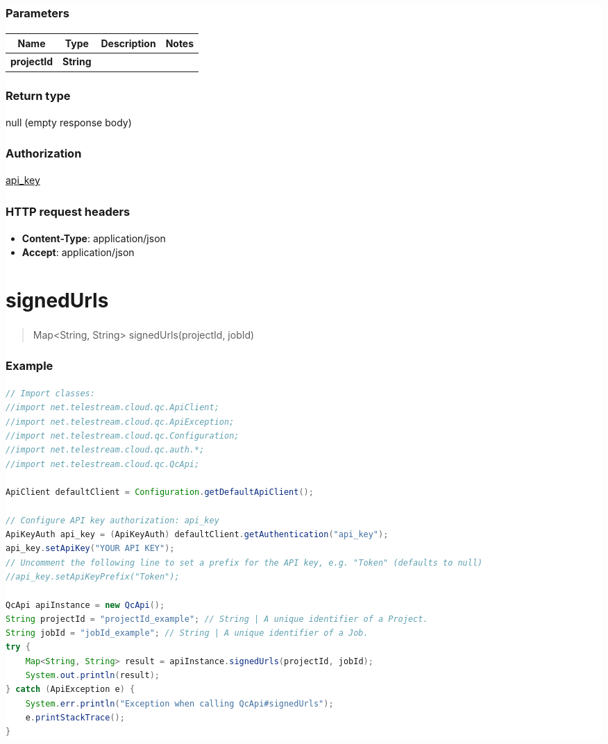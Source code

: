 ### Parameters

Name | Type | Description  | Notes
------------- | ------------- | ------------- | -------------
 **projectId** | **String**|  |

### Return type

null (empty response body)

### Authorization

[api_key](../README.md#api_key)

### HTTP request headers

 - **Content-Type**: application/json
 - **Accept**: application/json

<a name="signedUrls"></a>
# **signedUrls**
> Map&lt;String, String&gt; signedUrls(projectId, jobId)



### Example
```java
// Import classes:
//import net.telestream.cloud.qc.ApiClient;
//import net.telestream.cloud.qc.ApiException;
//import net.telestream.cloud.qc.Configuration;
//import net.telestream.cloud.qc.auth.*;
//import net.telestream.cloud.qc.QcApi;

ApiClient defaultClient = Configuration.getDefaultApiClient();

// Configure API key authorization: api_key
ApiKeyAuth api_key = (ApiKeyAuth) defaultClient.getAuthentication("api_key");
api_key.setApiKey("YOUR API KEY");
// Uncomment the following line to set a prefix for the API key, e.g. "Token" (defaults to null)
//api_key.setApiKeyPrefix("Token");

QcApi apiInstance = new QcApi();
String projectId = "projectId_example"; // String | A unique identifier of a Project.
String jobId = "jobId_example"; // String | A unique identifier of a Job.
try {
    Map<String, String> result = apiInstance.signedUrls(projectId, jobId);
    System.out.println(result);
} catch (ApiException e) {
    System.err.println("Exception when calling QcApi#signedUrls");
    e.printStackTrace();
}
```
